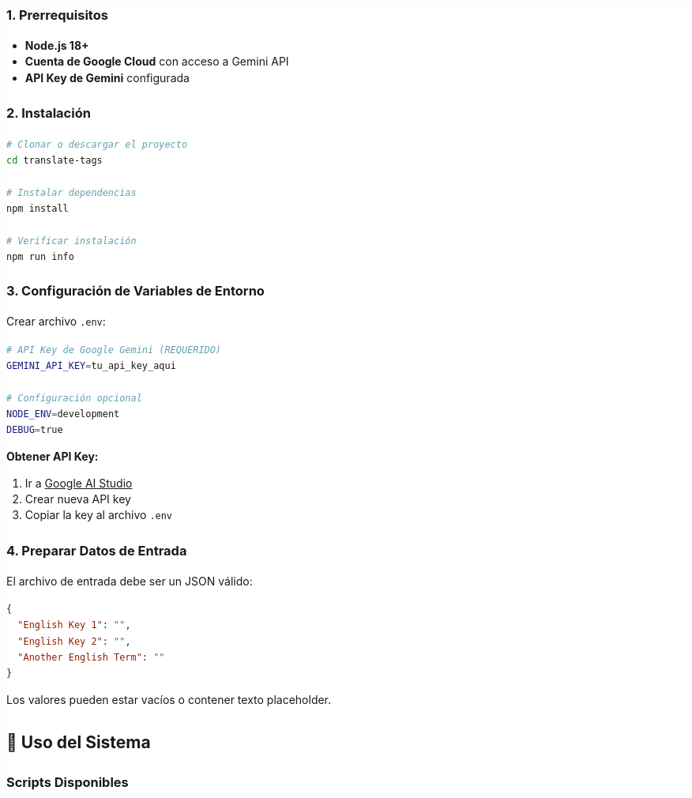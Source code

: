 ### 1. Prerrequisitos

- **Node.js 18+**
- **Cuenta de Google Cloud** con acceso a Gemini API
- **API Key de Gemini** configurada

### 2. Instalación

```bash
# Clonar o descargar el proyecto
cd translate-tags

# Instalar dependencias
npm install

# Verificar instalación
npm run info
```

### 3. Configuración de Variables de Entorno

Crear archivo `.env`:
```bash
# API Key de Google Gemini (REQUERIDO)
GEMINI_API_KEY=tu_api_key_aqui

# Configuración opcional
NODE_ENV=development
DEBUG=true
```

**Obtener API Key:**
1. Ir a [Google AI Studio](https://makersuite.google.com/app/apikey)
2. Crear nueva API key
3. Copiar la key al archivo `.env`

### 4. Preparar Datos de Entrada

El archivo de entrada debe ser un JSON válido:
```json
{
  "English Key 1": "",
  "English Key 2": "",
  "Another English Term": ""
}
```

Los valores pueden estar vacíos o contener texto placeholder.

## 🚀 Uso del Sistema

### Scripts Disponibles
